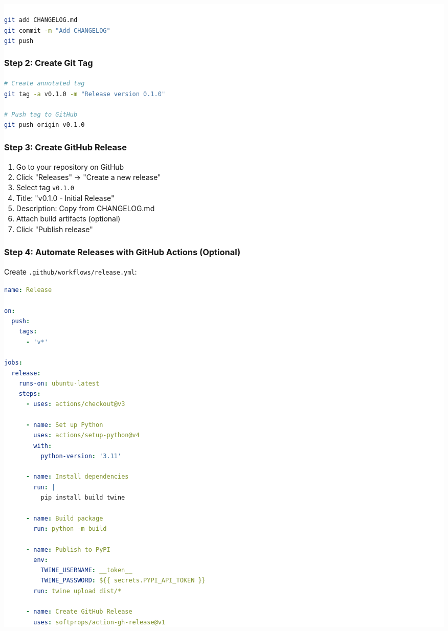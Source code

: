 ```bash

git add CHANGELOG.md
git commit -m "Add CHANGELOG"
git push
```

### Step 2: Create Git Tag

```bash
# Create annotated tag
git tag -a v0.1.0 -m "Release version 0.1.0"

# Push tag to GitHub
git push origin v0.1.0
```

### Step 3: Create GitHub Release

1. Go to your repository on GitHub
2. Click "Releases" → "Create a new release"
3. Select tag `v0.1.0`
4. Title: "v0.1.0 - Initial Release"
5. Description: Copy from CHANGELOG.md
6. Attach build artifacts (optional)
7. Click "Publish release"

### Step 4: Automate Releases with GitHub Actions (Optional)

Create `.github/workflows/release.yml`:

```yaml
name: Release

on:
  push:
    tags:
      - 'v*'

jobs:
  release:
    runs-on: ubuntu-latest
    steps:
      - uses: actions/checkout@v3
      
      - name: Set up Python
        uses: actions/setup-python@v4
        with:
          python-version: '3.11'
      
      - name: Install dependencies
        run: |
          pip install build twine
      
      - name: Build package
        run: python -m build
      
      - name: Publish to PyPI
        env:
          TWINE_USERNAME: __token__
          TWINE_PASSWORD: ${{ secrets.PYPI_API_TOKEN }}
        run: twine upload dist/*
      
      - name: Create GitHub Release
        uses: softprops/action-gh-release@v1
```